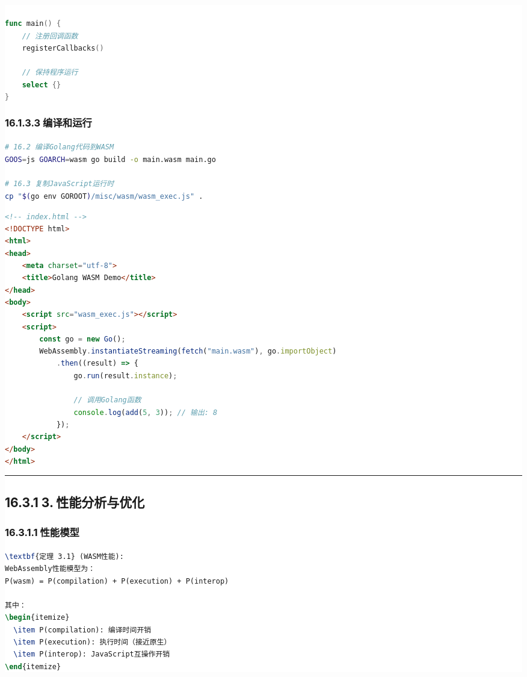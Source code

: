 ```go

func main() {
    // 注册回调函数
    registerCallbacks()
    
    // 保持程序运行
    select {}
}
```

### 16.1.3.3 编译和运行

```bash
# 16.2 编译Golang代码到WASM
GOOS=js GOARCH=wasm go build -o main.wasm main.go

# 16.3 复制JavaScript运行时
cp "$(go env GOROOT)/misc/wasm/wasm_exec.js" .
```

```html
<!-- index.html -->
<!DOCTYPE html>
<html>
<head>
    <meta charset="utf-8">
    <title>Golang WASM Demo</title>
</head>
<body>
    <script src="wasm_exec.js"></script>
    <script>
        const go = new Go();
        WebAssembly.instantiateStreaming(fetch("main.wasm"), go.importObject)
            .then((result) => {
                go.run(result.instance);
                
                // 调用Golang函数
                console.log(add(5, 3)); // 输出: 8
            });
    </script>
</body>
</html>
```

---

## 16.3.1 3. 性能分析与优化

### 16.3.1.1 性能模型

```latex
\textbf{定理 3.1} (WASM性能): 
WebAssembly性能模型为：
P(wasm) = P(compilation) + P(execution) + P(interop)

其中：
\begin{itemize}
  \item P(compilation): 编译时间开销
  \item P(execution): 执行时间（接近原生）
  \item P(interop): JavaScript互操作开销
\end{itemize}
```
